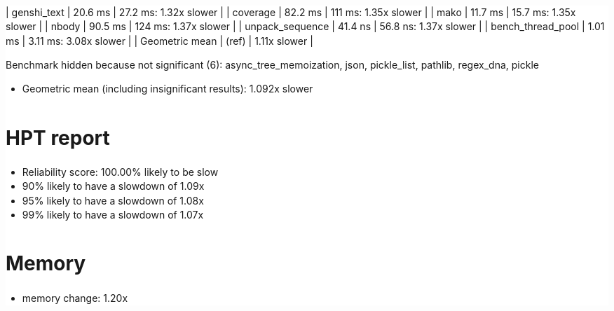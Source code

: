 | genshi_text                | 20.6 ms                                                                                                         | 27.2 ms: 1.32x slower                                                                                                 |
| coverage                   | 82.2 ms                                                                                                         | 111 ms: 1.35x slower                                                                                                  |
| mako                       | 11.7 ms                                                                                                         | 15.7 ms: 1.35x slower                                                                                                 |
| nbody                      | 90.5 ms                                                                                                         | 124 ms: 1.37x slower                                                                                                  |
| unpack_sequence            | 41.4 ns                                                                                                         | 56.8 ns: 1.37x slower                                                                                                 |
| bench_thread_pool          | 1.01 ms                                                                                                         | 3.11 ms: 3.08x slower                                                                                                 |
| Geometric mean             | (ref)                                                                                                           | 1.11x slower                                                                                                          |

Benchmark hidden because not significant (6): async_tree_memoization, json, pickle_list, pathlib, regex_dna, pickle

- Geometric mean (including insignificant results): 1.092x slower

# HPT report

- Reliability score: 100.00% likely to be slow
- 90% likely to have a slowdown of 1.09x
- 95% likely to have a slowdown of 1.08x
- 99% likely to have a slowdown of 1.07x

# Memory
- memory change: 1.20x